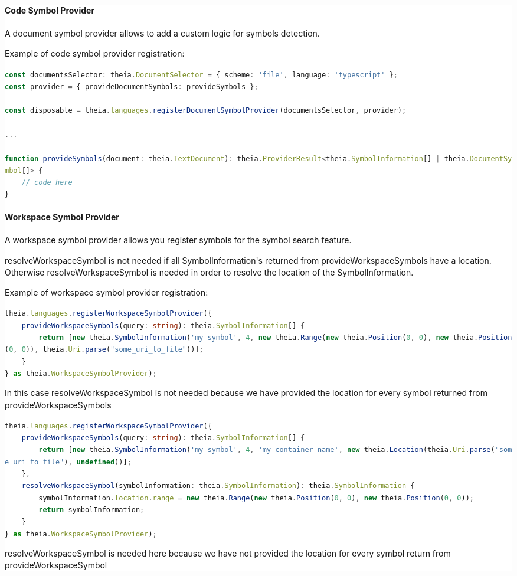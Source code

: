 #### Code Symbol Provider

A document symbol provider allows to add a custom logic for symbols detection.

Example of code symbol provider registration:

```typescript
const documentsSelector: theia.DocumentSelector = { scheme: 'file', language: 'typescript' };
const provider = { provideDocumentSymbols: provideSymbols };

const disposable = theia.languages.registerDocumentSymbolProvider(documentsSelector, provider);

...

function provideSymbols(document: theia.TextDocument): theia.ProviderResult<theia.SymbolInformation[] | theia.DocumentSymbol[]> {
    // code here
}
```

#### Workspace Symbol Provider

A workspace symbol provider allows you register symbols for the symbol search feature.

resolveWorkspaceSymbol is not needed if all SymbolInformation's returned from 
provideWorkspaceSymbols have a location. Otherwise resolveWorkspaceSymbol is needed 
in order to resolve the location of the SymbolInformation.

Example of workspace symbol provider registration:

```typescript
theia.languages.registerWorkspaceSymbolProvider({
    provideWorkspaceSymbols(query: string): theia.SymbolInformation[] {
        return [new theia.SymbolInformation('my symbol', 4, new theia.Range(new theia.Position(0, 0), new theia.Position(0, 0)), theia.Uri.parse("some_uri_to_file"))];
    }
} as theia.WorkspaceSymbolProvider);
```

In this case resolveWorkspaceSymbol is not needed because we have provided the location for every
symbol returned from provideWorkspaceSymbols

```typescript
theia.languages.registerWorkspaceSymbolProvider({
    provideWorkspaceSymbols(query: string): theia.SymbolInformation[] {
        return [new theia.SymbolInformation('my symbol', 4, 'my container name', new theia.Location(theia.Uri.parse("some_uri_to_file"), undefined))];
    },
    resolveWorkspaceSymbol(symbolInformation: theia.SymbolInformation): theia.SymbolInformation {
        symbolInformation.location.range = new theia.Range(new theia.Position(0, 0), new theia.Position(0, 0));
        return symbolInformation;
    }
} as theia.WorkspaceSymbolProvider);
```

resolveWorkspaceSymbol is needed here because we have not provided the location for every
symbol return from provideWorkspaceSymbol
